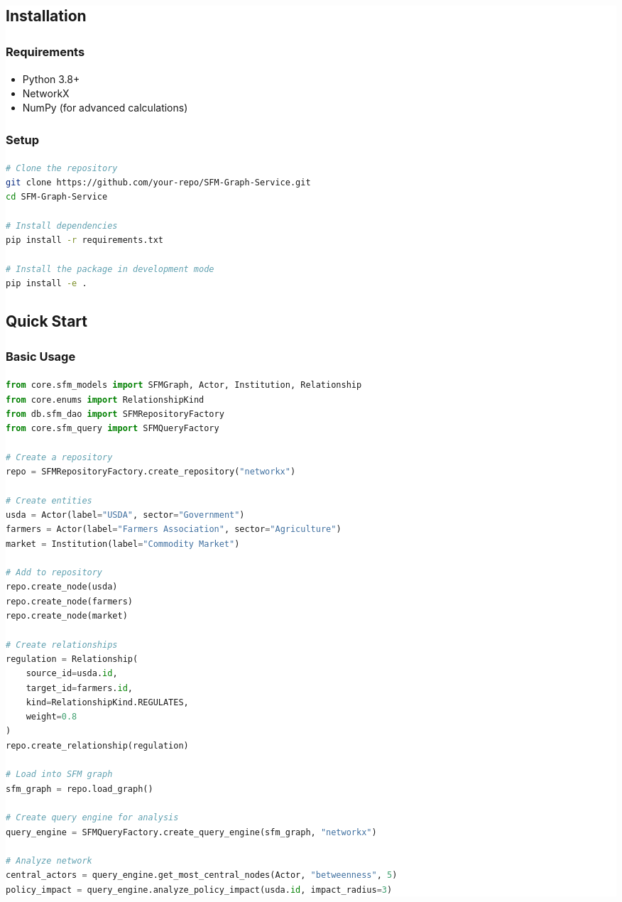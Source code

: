 ## Installation

### Requirements
- Python 3.8+
- NetworkX
- NumPy (for advanced calculations)

### Setup
```bash
# Clone the repository
git clone https://github.com/your-repo/SFM-Graph-Service.git
cd SFM-Graph-Service

# Install dependencies
pip install -r requirements.txt

# Install the package in development mode
pip install -e .
```

## Quick Start

### Basic Usage
```python
from core.sfm_models import SFMGraph, Actor, Institution, Relationship
from core.enums import RelationshipKind
from db.sfm_dao import SFMRepositoryFactory
from core.sfm_query import SFMQueryFactory

# Create a repository
repo = SFMRepositoryFactory.create_repository("networkx")

# Create entities
usda = Actor(label="USDA", sector="Government")
farmers = Actor(label="Farmers Association", sector="Agriculture") 
market = Institution(label="Commodity Market")

# Add to repository
repo.create_node(usda)
repo.create_node(farmers)
repo.create_node(market)

# Create relationships
regulation = Relationship(
    source_id=usda.id,
    target_id=farmers.id,
    kind=RelationshipKind.REGULATES,
    weight=0.8
)
repo.create_relationship(regulation)

# Load into SFM graph
sfm_graph = repo.load_graph()

# Create query engine for analysis
query_engine = SFMQueryFactory.create_query_engine(sfm_graph, "networkx")

# Analyze network
central_actors = query_engine.get_most_central_nodes(Actor, "betweenness", 5)
policy_impact = query_engine.analyze_policy_impact(usda.id, impact_radius=3)
```
